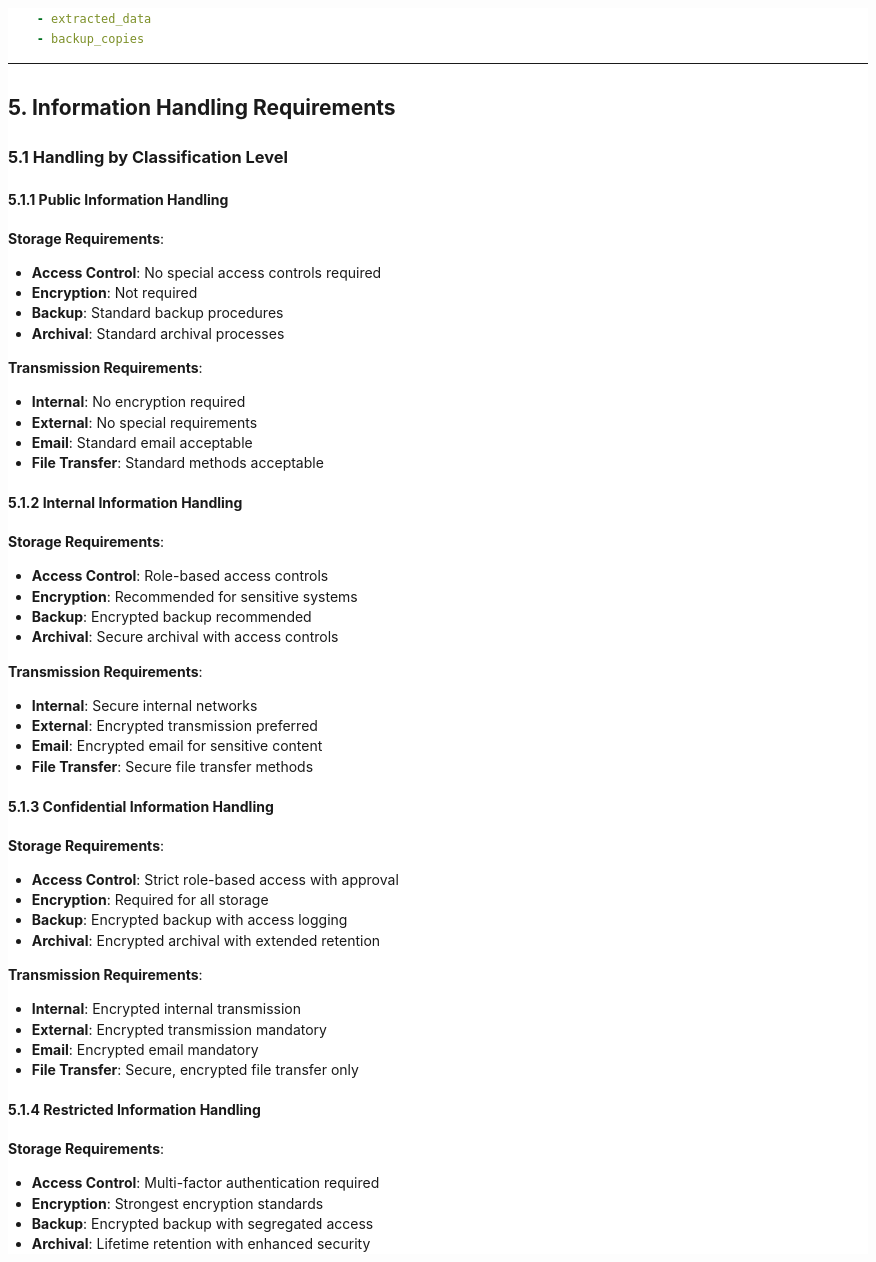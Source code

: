 ```yaml
    - extracted_data
    - backup_copies
```

---

## **5. Information Handling Requirements**

### **5.1 Handling by Classification Level**

#### **5.1.1 Public Information Handling**
**Storage Requirements**:
- **Access Control**: No special access controls required
- **Encryption**: Not required
- **Backup**: Standard backup procedures
- **Archival**: Standard archival processes

**Transmission Requirements**:
- **Internal**: No encryption required
- **External**: No special requirements
- **Email**: Standard email acceptable
- **File Transfer**: Standard methods acceptable

#### **5.1.2 Internal Information Handling**
**Storage Requirements**:
- **Access Control**: Role-based access controls
- **Encryption**: Recommended for sensitive systems
- **Backup**: Encrypted backup recommended
- **Archival**: Secure archival with access controls

**Transmission Requirements**:
- **Internal**: Secure internal networks
- **External**: Encrypted transmission preferred
- **Email**: Encrypted email for sensitive content
- **File Transfer**: Secure file transfer methods

#### **5.1.3 Confidential Information Handling**
**Storage Requirements**:
- **Access Control**: Strict role-based access with approval
- **Encryption**: Required for all storage
- **Backup**: Encrypted backup with access logging
- **Archival**: Encrypted archival with extended retention

**Transmission Requirements**:
- **Internal**: Encrypted internal transmission
- **External**: Encrypted transmission mandatory
- **Email**: Encrypted email mandatory
- **File Transfer**: Secure, encrypted file transfer only

#### **5.1.4 Restricted Information Handling**
**Storage Requirements**:
- **Access Control**: Multi-factor authentication required
- **Encryption**: Strongest encryption standards
- **Backup**: Encrypted backup with segregated access
- **Archival**: Lifetime retention with enhanced security
